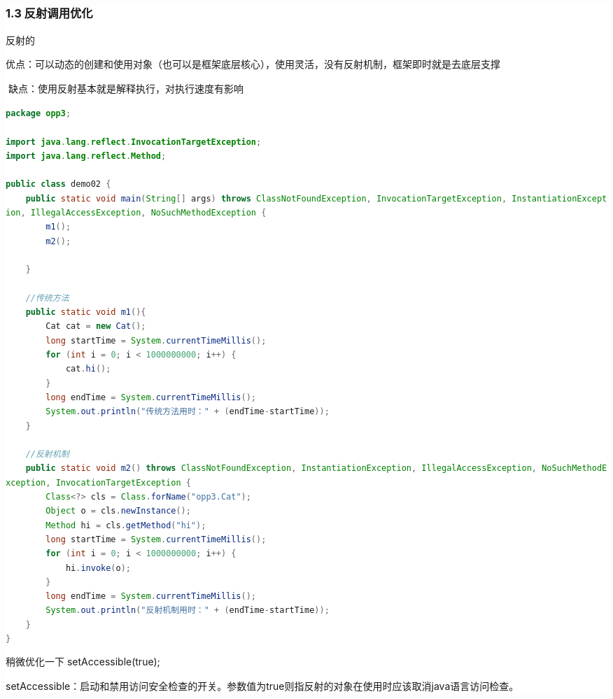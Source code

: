 ### 1.3 反射调用优化

反射的

​	优点：可以动态的创建和使用对象（也可以是框架底层核心），使用灵活，没有反射机制，框架即时就是去底层支撑

​	缺点：使用反射基本就是解释执行，对执行速度有影响

```java
package opp3;

import java.lang.reflect.InvocationTargetException;
import java.lang.reflect.Method;

public class demo02 {
    public static void main(String[] args) throws ClassNotFoundException, InvocationTargetException, InstantiationException, IllegalAccessException, NoSuchMethodException {
        m1();
        m2();

    }

    //传统方法
    public static void m1(){
        Cat cat = new Cat();
        long startTime = System.currentTimeMillis();
        for (int i = 0; i < 1000000000; i++) {
            cat.hi();
        }
        long endTime = System.currentTimeMillis();
        System.out.println("传统方法用时：" + (endTime-startTime));
    }

    //反射机制
    public static void m2() throws ClassNotFoundException, InstantiationException, IllegalAccessException, NoSuchMethodException, InvocationTargetException {
        Class<?> cls = Class.forName("opp3.Cat");
        Object o = cls.newInstance();
        Method hi = cls.getMethod("hi");
        long startTime = System.currentTimeMillis();
        for (int i = 0; i < 1000000000; i++) {
            hi.invoke(o);
        }
        long endTime = System.currentTimeMillis();
        System.out.println("反射机制用时：" + (endTime-startTime));
    }
}
```



稍微优化一下 setAccessible(true); 

setAccessible：启动和禁用访问安全检查的开关。参数值为true则指反射的对象在使用时应该取消java语言访问检查。
